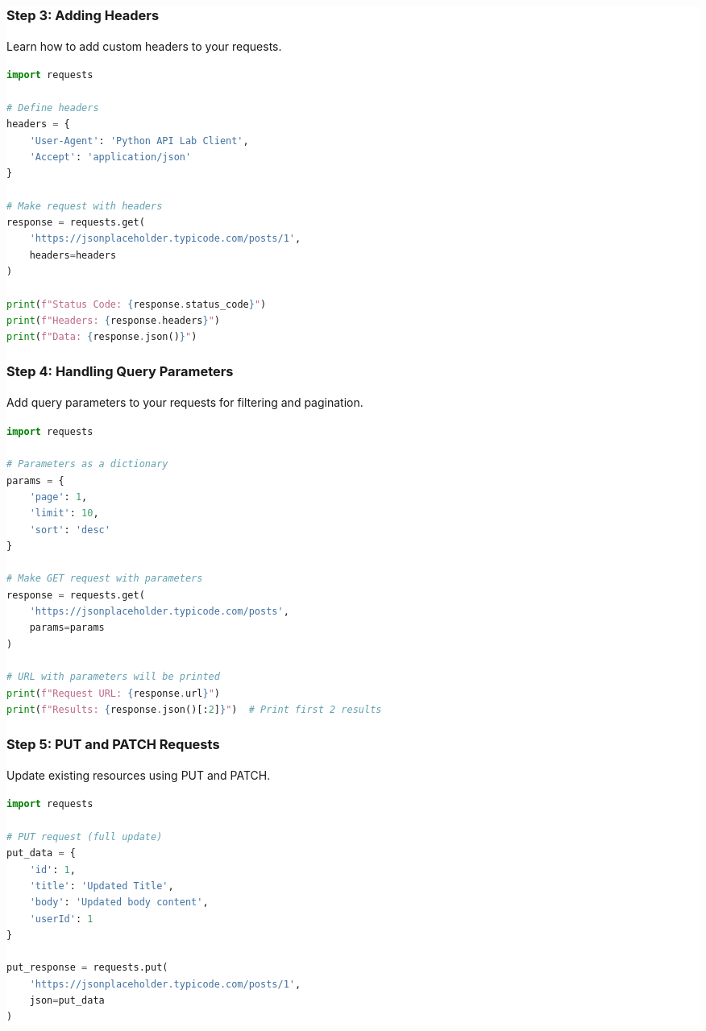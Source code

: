 ### Step 3: Adding Headers
Learn how to add custom headers to your requests.

```python
import requests

# Define headers
headers = {
    'User-Agent': 'Python API Lab Client',
    'Accept': 'application/json'
}

# Make request with headers
response = requests.get(
    'https://jsonplaceholder.typicode.com/posts/1',
    headers=headers
)

print(f"Status Code: {response.status_code}")
print(f"Headers: {response.headers}")
print(f"Data: {response.json()}")
```

### Step 4: Handling Query Parameters
Add query parameters to your requests for filtering and pagination.

```python
import requests

# Parameters as a dictionary
params = {
    'page': 1,
    'limit': 10,
    'sort': 'desc'
}

# Make GET request with parameters
response = requests.get(
    'https://jsonplaceholder.typicode.com/posts',
    params=params
)

# URL with parameters will be printed
print(f"Request URL: {response.url}")
print(f"Results: {response.json()[:2]}")  # Print first 2 results
```

### Step 5: PUT and PATCH Requests
Update existing resources using PUT and PATCH.

```python
import requests

# PUT request (full update)
put_data = {
    'id': 1,
    'title': 'Updated Title',
    'body': 'Updated body content',
    'userId': 1
}

put_response = requests.put(
    'https://jsonplaceholder.typicode.com/posts/1',
    json=put_data
)
```